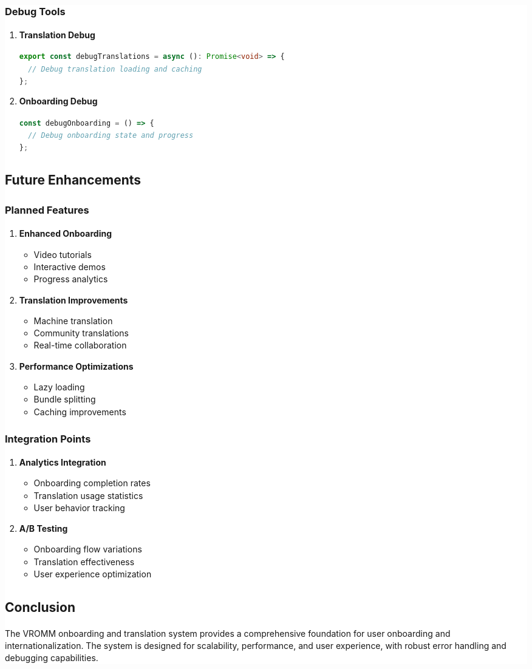 ### Debug Tools

1. **Translation Debug**
   ```typescript
   export const debugTranslations = async (): Promise<void> => {
     // Debug translation loading and caching
   };
   ```

2. **Onboarding Debug**
   ```typescript
   const debugOnboarding = () => {
     // Debug onboarding state and progress
   };
   ```

## Future Enhancements

### Planned Features

1. **Enhanced Onboarding**
   - Video tutorials
   - Interactive demos
   - Progress analytics

2. **Translation Improvements**
   - Machine translation
   - Community translations
   - Real-time collaboration

3. **Performance Optimizations**
   - Lazy loading
   - Bundle splitting
   - Caching improvements

### Integration Points

1. **Analytics Integration**
   - Onboarding completion rates
   - Translation usage statistics
   - User behavior tracking

2. **A/B Testing**
   - Onboarding flow variations
   - Translation effectiveness
   - User experience optimization

## Conclusion

The VROMM onboarding and translation system provides a comprehensive foundation for user onboarding and internationalization. The system is designed for scalability, performance, and user experience, with robust error handling and debugging capabilities.
